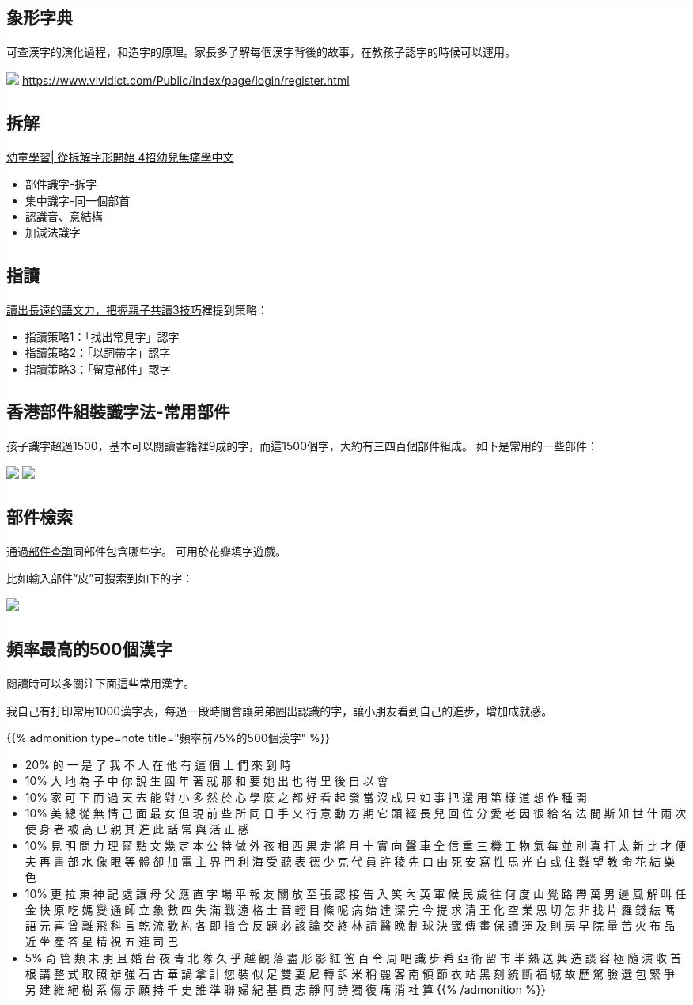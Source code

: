 ## 象形字典

可查漢字的演化過程，和造字的原理。家長多了解每個漢字背後的故事，在教孩子認字的時候可以運用。

![](/images/災的漢字.png)
https://www.vividict.com/Public/index/page/login/register.html

## 拆解
[幼童學習| 從拆解字形開始 4招幼兒無痛學中文](https://www.eugenegroup.com.hk/articleList/育兒資訊/幼童學習-從拆解字形開始-4招幼兒無痛學中文)
- 部件識字-拆字
- 集中識字-同一個部首
- 認識音、意結構
- 加減法識字

## 指讀
[讀出長遠的語文力，把握親子共讀3技巧](https://reading.cw.com.tw/trend-article/331)裡提到策略：
- 指讀策略1：「找出常見字」認字
- 指讀策略2：「以詞帶字」認字
- 指讀策略3：「留意部件」認字

## 香港部件組裝識字法-常用部件
孩子識字超過1500，基本可以閱讀書籍裡9成的字，而這1500個字，大約有三四百個部件組成。
如下是常用的一些部件：

![](/images/常用部件1.jpg)
![](/images/常用部件2.jpg)

## 部件檢索

通過[部件查詢](http://www.xueheng.net/WordFinder.htm)同部件包含哪些字。
可用於花瓣填字遊戲。

比如輸入部件“皮”可搜索到如下的字：

![](/images/pi.png)

## 頻率最高的500個漢字

閱讀時可以多關注下面這些常用漢字。

我自己有打印常用1000漢字表，每過一段時間會讓弟弟圈出認識的字，讓小朋友看到自己的進步，增加成就感。

{{% admonition type=note title="頻率前75%的500個漢字" %}}
- 20% 的 一 是 了 我  不 人 在 他 有 這 個 上 們 來 到 時
- 10% 大 地 為 子 中 你 說 生 國 年 著 就 那 和 要 她 出 也 得 里 後 自 以 會 
- 10% 家 可 下 而 過 天 去 能 對 小 多 然 於 心 學 麼 之 都 好 看 起 發 當 沒 成 只 如 事 把 還 用 第 樣 道 想 作 種 開
- 10% 美 總 從 無 情 己 面 最 女 但 現 前 些 所 同 日 手 又 行 意 動 方 期 它 頭 經 長 兒 回 位 分 愛 老 因 很 給 名 法 間 斯 知 世 什 兩 次 使 身 者 被 高 已 親 其 進 此 話 常 與 活 正 感  
- 10% 見 明 問 力 理 爾 點 文 幾 定 本 公 特 做 外 孩 相 西 果 走 將 月 十 實 向 聲 車 全 信 重 三 機 工 物 氣 每 並 別 真 打 太 新 比 才 便 夫 再 書 部 水 像 眼 等 體 卻 加 電 主 界 門 利 海 受 聽 表 德 少 克 代 員 許 稜 先 口 由 死 安 寫 性 馬 光 白 或 住 難 望 教 命 花 結 樂 色 
- 10% 更 拉 東 神 記 處 讓 母 父 應 直 字 場 平 報 友 關 放 至 張 認 接 告 入 笑 內 英 軍 候 民 歲 往 何 度 山 覺 路 帶 萬 男 邊 風 解 叫 任 金 快 原 吃 媽 變 通 師 立 象 數 四 失 滿 戰 遠 格 士 音 輕 目 條 呢 病 始 達 深 完 今 提 求 清 王 化 空 業 思 切 怎 非 找 片 羅 錢 紶 嗎 語 元 喜 曾 離 飛 科 言 乾 流 歡 約 各 即 指 合 反 題 必 該 論 交 終 林 請 醫 晚 制 球 決 窢 傳 畫 保 讀 運 及 則 房 早 院 量 苦 火 布 品 近 坐 產 答 星 精 視 五 連 司 巴 
- 5% 奇 管 類 未 朋 且 婚 台 夜 青 北 隊 久 乎 越 觀 落 盡 形 影 紅 爸 百 令 周 吧 識 步 希 亞 術 留 市 半 熱 送 興 造 談 容 極 隨 演 收 首 根 講 整 式 取 照 辦 強 石 古 華 諣 拿 計 您 裝 似 足 雙 妻 尼 轉 訴 米 稱 麗 客 南 領 節 衣 站 黑 刻 統 斷 福 城 故 歷 驚 臉 選 包 緊 爭 另 建 維 絕 樹 系 傷 示 願 持 千 史 誰 準 聯 婦 紀 基 買 志 靜 阿 詩 獨 復 痛 消 社 算 
{{% /admonition %}}
